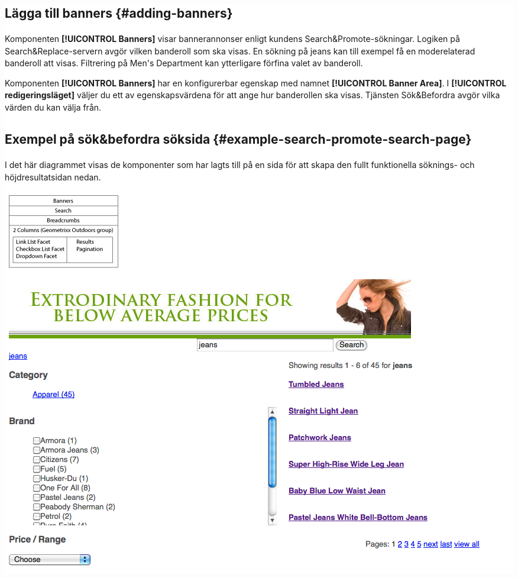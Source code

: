 ## Lägga till banners {#adding-banners}

Komponenten **[!UICONTROL Banners]** visar bannerannonser enligt kundens Search&amp;Promote-sökningar. Logiken på Search&amp;Replace-servern avgör vilken banderoll som ska visas. En sökning på jeans kan till exempel få en moderelaterad banderoll att visas. Filtrering på Men&#39;s Department kan ytterligare förfina valet av banderoll.

Komponenten **[!UICONTROL Banners]** har en konfigurerbar egenskap med namnet **[!UICONTROL Banner Area]**. I **[!UICONTROL redigeringsläget]** väljer du ett av egenskapsvärdena för att ange hur banderollen ska visas. Tjänsten Sök&amp;Befordra avgör vilka värden du kan välja från.

## Exempel på sök&amp;befordra söksida {#example-search-promote-search-page}

I det här diagrammet visas de komponenter som har lagts till på en sida för att skapa den fullt funktionella söknings- och höjdresultatsidan nedan.

![1328213789109](assets/1328213789109.png) ![sandpage example](assets/sandppageexample.png)

